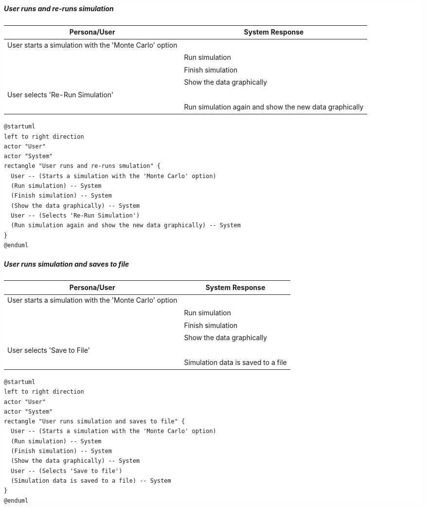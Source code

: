 ##### User runs and re-runs simulation

| Persona/User                                           | System Response                                        |
| ------------------------------------------------------ | ------------------------------------------------------ |
| User starts a simulation with the 'Monte Carlo' option |                                                        |
|                                                        | Run simulation                                         |
|                                                        | Finish simulation                                      |
|                                                        | Show the data graphically                              |
| User selects 'Re-Run Simulation'                       |                                                        |
|                                                        | Run simulation again and show the new data graphically |

```plantuml
@startuml
left to right direction
actor "User"
actor "System"
rectangle "User runs and re-runs smulation" {
  User -- (Starts a simulation with the 'Monte Carlo' option)
  (Run simulation) -- System
  (Finish simulation) -- System
  (Show the data graphically) -- System
  User -- (Selects 'Re-Run Simulation')
  (Run simulation again and show the new data graphically) -- System
}
@enduml
```

##### User runs simulation and saves to file

| Persona/User                                           | System Response                    |
| ------------------------------------------------------ | ---------------------------------- |
| User starts a simulation with the 'Monte Carlo' option |                                    |
|                                                        | Run simulation                     |
|                                                        | Finish simulation                  |
|                                                        | Show the data graphically          |
| User selects 'Save to File'                            |                                    |
|                                                        | Simulation data is saved to a file |

```plantuml
@startuml
left to right direction
actor "User"
actor "System"
rectangle "User runs simulation and saves to file" {
  User -- (Starts a simulation with the 'Monte Carlo' option)
  (Run simulation) -- System
  (Finish simulation) -- System
  (Show the data graphically) -- System
  User -- (Selects 'Save to file')
  (Simulation data is saved to a file) -- System
}
@enduml
```
